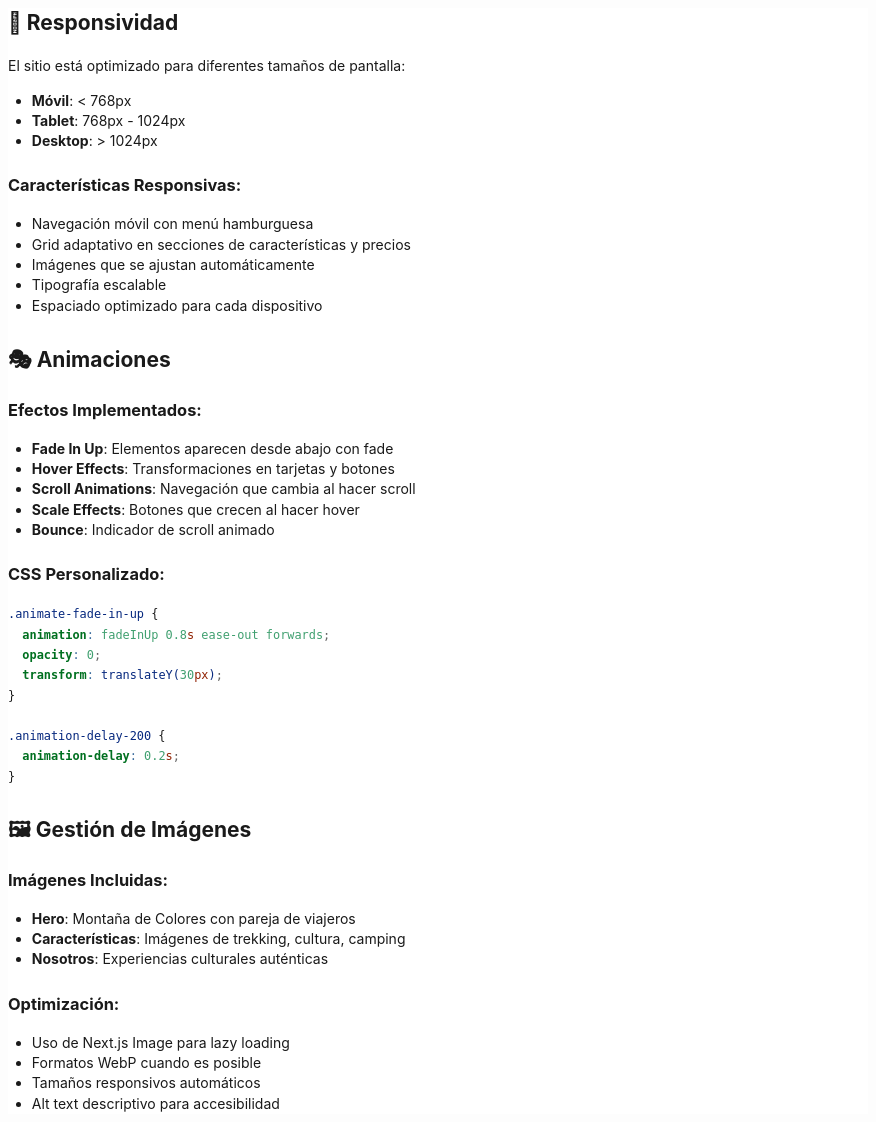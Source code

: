 ## 📱 Responsividad

El sitio está optimizado para diferentes tamaños de pantalla:

- **Móvil**: < 768px
- **Tablet**: 768px - 1024px  
- **Desktop**: > 1024px

### Características Responsivas:
- Navegación móvil con menú hamburguesa
- Grid adaptativo en secciones de características y precios
- Imágenes que se ajustan automáticamente
- Tipografía escalable
- Espaciado optimizado para cada dispositivo

## 🎭 Animaciones

### Efectos Implementados:
- **Fade In Up**: Elementos aparecen desde abajo con fade
- **Hover Effects**: Transformaciones en tarjetas y botones
- **Scroll Animations**: Navegación que cambia al hacer scroll
- **Scale Effects**: Botones que crecen al hacer hover
- **Bounce**: Indicador de scroll animado

### CSS Personalizado:
```css
.animate-fade-in-up {
  animation: fadeInUp 0.8s ease-out forwards;
  opacity: 0;
  transform: translateY(30px);
}

.animation-delay-200 {
  animation-delay: 0.2s;
}
```

## 🖼️ Gestión de Imágenes

### Imágenes Incluidas:
- **Hero**: Montaña de Colores con pareja de viajeros
- **Características**: Imágenes de trekking, cultura, camping
- **Nosotros**: Experiencias culturales auténticas

### Optimización:
- Uso de Next.js Image para lazy loading
- Formatos WebP cuando es posible
- Tamaños responsivos automáticos
- Alt text descriptivo para accesibilidad

